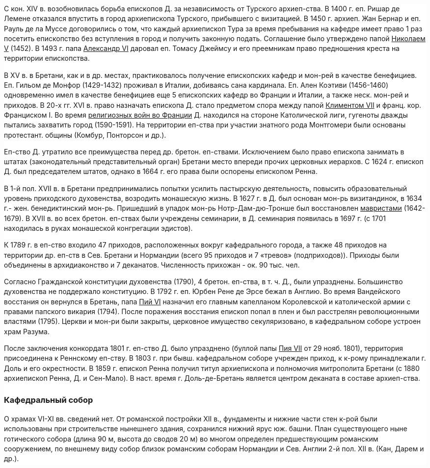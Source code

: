 С кон. XIV в. возобновилась борьба епископов Д. за независимость от Турского архиеп-ства. В 1400 г. еп. Ришар де Лемене отказался впустить в город архиепископа Турского, прибывшего с визитацией. В 1450 г. архиеп. Жан Бернар и еп. Рауль де ла Муссе договорились о том, что каждый архиепископ Тура за время пребывания на кафедре имеет право 1 раз посетить епископство без вступления в город и получить законную подать. Соглашение было утверждено папой [Николаем V](<https://pravenc.ru/text/Николаем V.html>) (1452). В 1493 г. папа [Александр VI](<https://pravenc.ru/text/Александр VI.html>) даровал еп. Томасу Джеймсу и его преемникам право предношения креста на территории епископства.

В XV в. в Бретани, как и в др. местах, практиковалось получение епископских кафедр и мон-рей в качестве бенефициев. Еп. Гильом де Монфор (1429-1432) проживал в Италии, добиваясь сана кардинала. Еп. Ален Коэтиви (1456-1460) одновременно имел в качестве бенефициев еще 5 епископских кафедр во Франции и Италии, а также неск. мон-рей и приходов. В 20-х гг. XVI в. право назначать епископа Д. стало предметом спора между папой [Климентом VII](<https://pravenc.ru/text/Климентом VII.html>) и франц. кор. Франциском I. Во время [религиозных войн во Франции](<https://pravenc.ru/text/религиозные войны во Франции.html>) Д. находился на стороне Католической лиги, гугеноты дважды пытались захватить город (1590-1591). На территории еп-ства при участии знатного рода Монтгомери были основаны протестант. общины (Комбур, Понторсон и др.).

Еп-ство Д. утратило все преимущества перед др. бретон. еп-ствами. Исключением было право епископа занимать в штатах (законодательный представительный орган) Бретани место впереди прочих церковных иерархов. С 1624 г. епископ Д. был председателем штатов, однако в 1664 г. его права были оспорены епископом Ренна.

В 1-й пол. XVII в. в Бретани предпринимались попытки усилить пастырскую деятельность, повысить образовательный уровень приходского духовенства, возродить монашескую жизнь. В 1627 г. в Д. был основан мон-рь визитандинок, в 1634 г.- жен. бенедиктинский мон-рь. Пришедший в упадок мон-рь Нотр-Дам-дю-Тронше был восстановлен [мавристами](https://pravenc.ru/text/мавристами.html) (1642-1679). В XVII в. во всех бретон. еп-ствах были учреждены семинарии, в Д. семинария появилась в 1697 г. (с 1701 находилась в руках монашеской конгрегации эдистов).

К 1789 г. в еп-ство входило 47 приходов, расположенных вокруг кафедрального города, а также 48 приходов на территории др. еп-ств в Сев. Бретани и Нормандии (всего 95 приходов и 7 «тревов» (подприходов)). Приходы были объединены в архидиаконство и 7 деканатов. Численность прихожан - ок. 90 тыс. чел.

Согласно Гражданской конституции духовенства (1790), 4 бретон. еп-ства, в т. ч. Д., были упразднены. Большинство духовенства не поддержало конституцию. В 1792 г. еп. Юрбен Рене де Эрсе бежал в Англию. Во время Вандейского восстания он вернулся в Бретань, папа [Пий VI](<https://pravenc.ru/text/Пий VI.html>) назначил его главным капелланом Королевской и католической армии с правами папского викария (1794). После поражения восстания епископ попал в плен и был расстрелян революционными властями (1795). Церкви и мон-ри были закрыты, церковное имущество секуляризовано, в кафедральном соборе устроен храм Разума.

После заключения конкордата 1801 г. еп-ство Д. было упразднено (буллой папы [Пия VII](<https://pravenc.ru/text/Пий VII.html>) от 29 нояб. 1801), территория присоединена к Реннскому еп-ству. В 1803 г. при бывш. кафедральном соборе учрежден приход, к к-рому принадлежали г. Доль и его окрестности. В 1859 г. епископ Ренна получил титул архиепископа и полномочия митрополита Бретани (с 1880 архиепископ Ренна, Д. и Сен-Мало). В наст. время г. Доль-де-Бретань является центром деканата в составе архиеп-ства.

### Кафедральный собор

О храмах VI-XI вв. сведений нет. От романской постройки XII в., фундаменты и нижние части стен к-рой были использованы при строительстве нынешнего здания, сохранился нижний ярус юж. башни. План существующего ныне готического собора (длина 90 м, высота до сводов 20 м) во многом определен предшествующим романским сооружением, по внешнему виду собор близок романским соборам Нормандии и Сев. Англии 2-й пол. XII в. (Кан, Дарем и др.).
